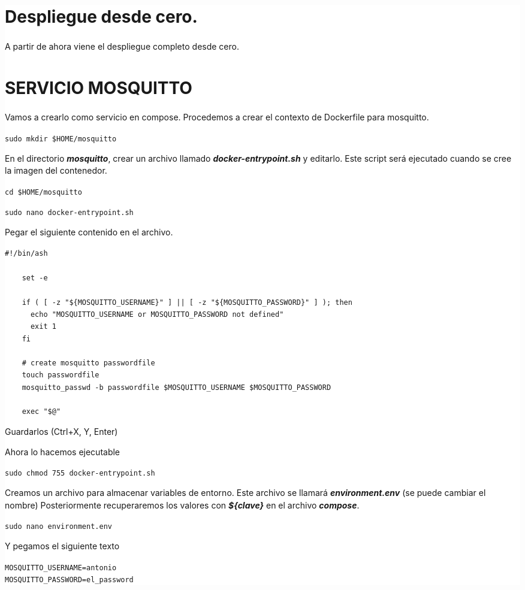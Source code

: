 # Despliegue desde cero.

A partir de ahora viene el despliegue completo desde cero.
	
	
# SERVICIO MOSQUITTO

Vamos a crearlo como servicio en compose. Procedemos a crear el contexto de Dockerfile para mosquitto.
```
sudo mkdir $HOME/mosquitto
```

En el directorio ***mosquitto***, crear un archivo llamado ***docker-entrypoint.sh*** y editarlo. Este script será ejecutado cuando se cree la imagen del contenedor.
```
cd $HOME/mosquitto
```
```
sudo nano docker-entrypoint.sh
```

Pegar el siguiente contenido en el archivo.
```
#!/bin/ash
	
	set -e
	
	if ( [ -z "${MOSQUITTO_USERNAME}" ] || [ -z "${MOSQUITTO_PASSWORD}" ] ); then
	  echo "MOSQUITTO_USERNAME or MOSQUITTO_PASSWORD not defined"
	  exit 1
	fi
	
	# create mosquitto passwordfile
	touch passwordfile
	mosquitto_passwd -b passwordfile $MOSQUITTO_USERNAME $MOSQUITTO_PASSWORD
	
	exec "$@"
```

Guardarlos (Ctrl+X, Y, Enter)

Ahora lo hacemos ejecutable
```
sudo chmod 755 docker-entrypoint.sh
```
	
Creamos un archivo para almacenar variables de entorno. Este archivo se llamará ***environment.env*** (se puede cambiar el nombre) Posteriormente recuperaremos los valores con ***${clave}*** en el archivo ***compose***.
```
sudo nano environment.env
```

Y pegamos el siguiente texto
```
MOSQUITTO_USERNAME=antonio
MOSQUITTO_PASSWORD=el_password
```
